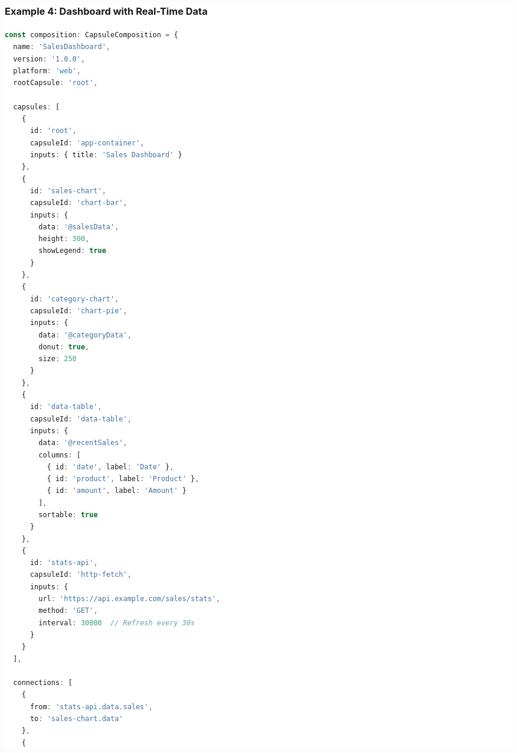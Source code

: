 ### Example 4: Dashboard with Real-Time Data

```typescript
const composition: CapsuleComposition = {
  name: 'SalesDashboard',
  version: '1.0.0',
  platform: 'web',
  rootCapsule: 'root',

  capsules: [
    {
      id: 'root',
      capsuleId: 'app-container',
      inputs: { title: 'Sales Dashboard' }
    },
    {
      id: 'sales-chart',
      capsuleId: 'chart-bar',
      inputs: {
        data: '@salesData',
        height: 300,
        showLegend: true
      }
    },
    {
      id: 'category-chart',
      capsuleId: 'chart-pie',
      inputs: {
        data: '@categoryData',
        donut: true,
        size: 250
      }
    },
    {
      id: 'data-table',
      capsuleId: 'data-table',
      inputs: {
        data: '@recentSales',
        columns: [
          { id: 'date', label: 'Date' },
          { id: 'product', label: 'Product' },
          { id: 'amount', label: 'Amount' }
        ],
        sortable: true
      }
    },
    {
      id: 'stats-api',
      capsuleId: 'http-fetch',
      inputs: {
        url: 'https://api.example.com/sales/stats',
        method: 'GET',
        interval: 30000  // Refresh every 30s
      }
    }
  ],

  connections: [
    {
      from: 'stats-api.data.sales',
      to: 'sales-chart.data'
    },
    {
```